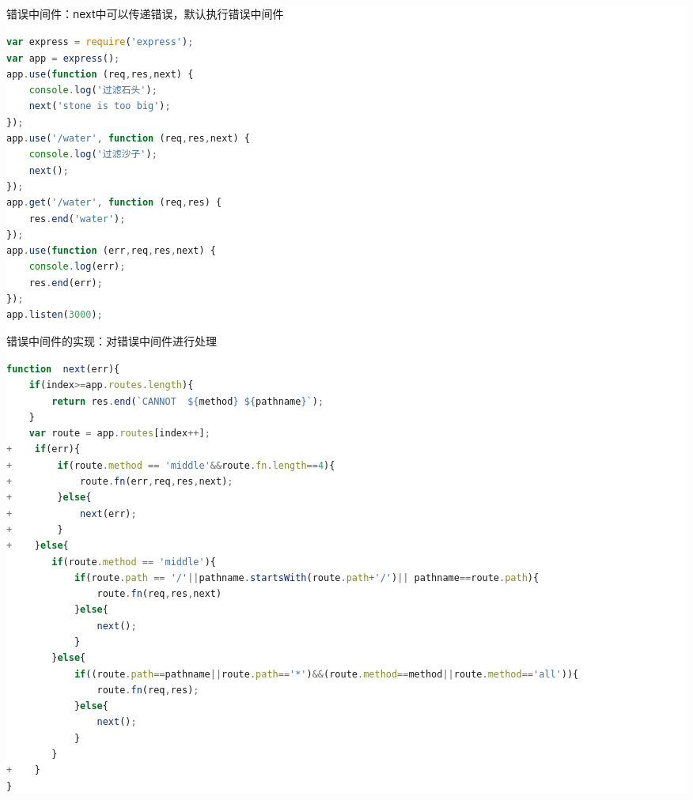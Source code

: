 错误中间件：next中可以传递错误，默认执行错误中间件
```js
var express = require('express');
var app = express();
app.use(function (req,res,next) {
    console.log('过滤石头');
    next('stone is too big');
});
app.use('/water', function (req,res,next) {
    console.log('过滤沙子');
    next();
});
app.get('/water', function (req,res) {
    res.end('water');
});
app.use(function (err,req,res,next) {
    console.log(err);
    res.end(err);
});
app.listen(3000);
```

错误中间件的实现：对错误中间件进行处理
```js
function  next(err){
    if(index>=app.routes.length){
        return res.end(`CANNOT  ${method} ${pathname}`);
    }
    var route = app.routes[index++];
+    if(err){
+        if(route.method == 'middle'&&route.fn.length==4){
+            route.fn(err,req,res,next);
+        }else{
+            next(err);
+        }
+    }else{
        if(route.method == 'middle'){
            if(route.path == '/'||pathname.startsWith(route.path+'/')|| pathname==route.path){
                route.fn(req,res,next)
            }else{
                next();
            }
        }else{
            if((route.path==pathname||route.path=='*')&&(route.method==method||route.method=='all')){
                route.fn(req,res);
            }else{
                next();
            }
        }
+    }
}
```


  [1]: https://github.com/YataoZhang/mockxpress